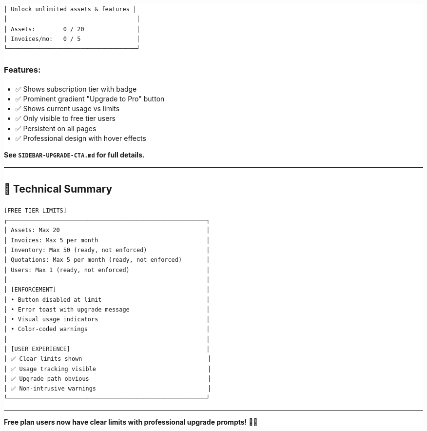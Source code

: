 ```
│ Unlock unlimited assets & features │
│                                     │
│ Assets:        0 / 20               │
│ Invoices/mo:   0 / 5                │
└─────────────────────────────────────┘
```

### Features:
- ✅ Shows subscription tier with badge
- ✅ Prominent gradient "Upgrade to Pro" button
- ✅ Shows current usage vs limits
- ✅ Only visible to free tier users
- ✅ Persistent on all pages
- ✅ Professional design with hover effects

**See `SIDEBAR-UPGRADE-CTA.md` for full details.**

---

## 🔧 Technical Summary

```
[FREE TIER LIMITS]
┌─────────────────────────────────────────────────────────┐
│ Assets: Max 20                                          │
│ Invoices: Max 5 per month                               │
│ Inventory: Max 50 (ready, not enforced)                 │
│ Quotations: Max 5 per month (ready, not enforced)       │
│ Users: Max 1 (ready, not enforced)                      │
│                                                         │
│ [ENFORCEMENT]                                           │
│ • Button disabled at limit                              │
│ • Error toast with upgrade message                      │
│ • Visual usage indicators                               │
│ • Color-coded warnings                                  │
│                                                         │
│ [USER EXPERIENCE]                                       │
│ ✅ Clear limits shown                                    │
│ ✅ Usage tracking visible                                │
│ ✅ Upgrade path obvious                                  │
│ ✅ Non-intrusive warnings                                │
└─────────────────────────────────────────────────────────┘
```

---

**Free plan users now have clear limits with professional upgrade prompts!** 🎯✨

